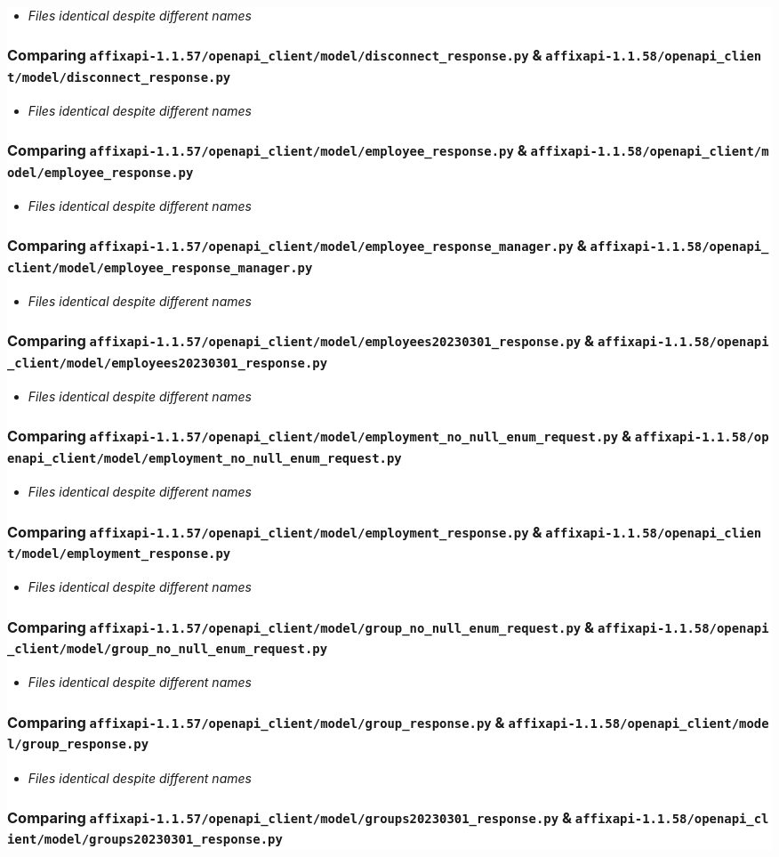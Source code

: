  * *Files identical despite different names*

### Comparing `affixapi-1.1.57/openapi_client/model/disconnect_response.py` & `affixapi-1.1.58/openapi_client/model/disconnect_response.py`

 * *Files identical despite different names*

### Comparing `affixapi-1.1.57/openapi_client/model/employee_response.py` & `affixapi-1.1.58/openapi_client/model/employee_response.py`

 * *Files identical despite different names*

### Comparing `affixapi-1.1.57/openapi_client/model/employee_response_manager.py` & `affixapi-1.1.58/openapi_client/model/employee_response_manager.py`

 * *Files identical despite different names*

### Comparing `affixapi-1.1.57/openapi_client/model/employees20230301_response.py` & `affixapi-1.1.58/openapi_client/model/employees20230301_response.py`

 * *Files identical despite different names*

### Comparing `affixapi-1.1.57/openapi_client/model/employment_no_null_enum_request.py` & `affixapi-1.1.58/openapi_client/model/employment_no_null_enum_request.py`

 * *Files identical despite different names*

### Comparing `affixapi-1.1.57/openapi_client/model/employment_response.py` & `affixapi-1.1.58/openapi_client/model/employment_response.py`

 * *Files identical despite different names*

### Comparing `affixapi-1.1.57/openapi_client/model/group_no_null_enum_request.py` & `affixapi-1.1.58/openapi_client/model/group_no_null_enum_request.py`

 * *Files identical despite different names*

### Comparing `affixapi-1.1.57/openapi_client/model/group_response.py` & `affixapi-1.1.58/openapi_client/model/group_response.py`

 * *Files identical despite different names*

### Comparing `affixapi-1.1.57/openapi_client/model/groups20230301_response.py` & `affixapi-1.1.58/openapi_client/model/groups20230301_response.py`
